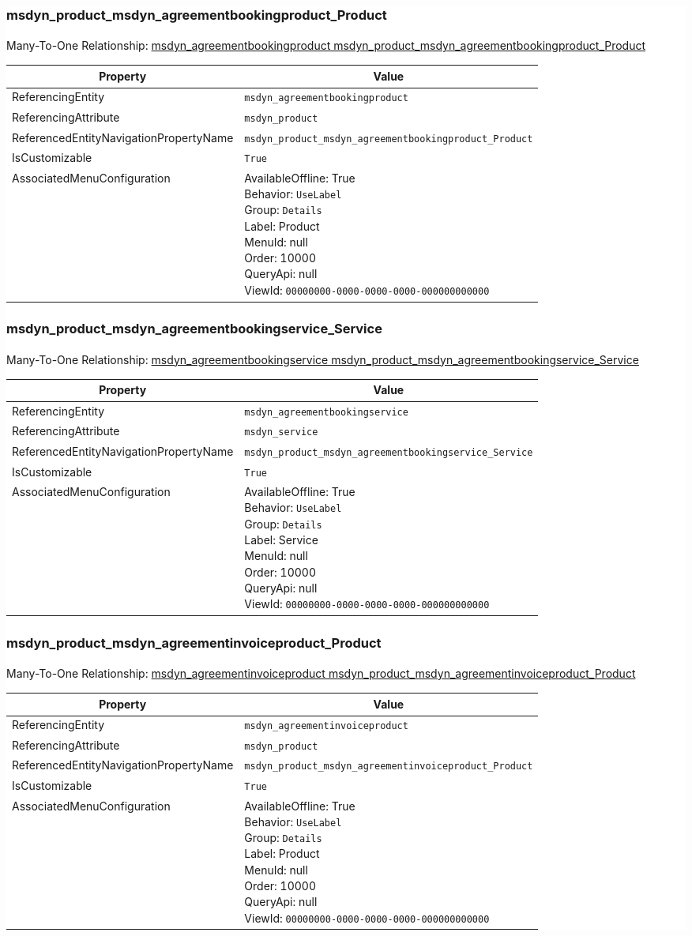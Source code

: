 ### <a name="BKMK_msdyn_product_msdyn_agreementbookingproduct_Product"></a> msdyn_product_msdyn_agreementbookingproduct_Product

Many-To-One Relationship: [msdyn_agreementbookingproduct msdyn_product_msdyn_agreementbookingproduct_Product](msdyn_agreementbookingproduct.md#BKMK_msdyn_product_msdyn_agreementbookingproduct_Product)

|Property|Value|
|---|---|
|ReferencingEntity|`msdyn_agreementbookingproduct`|
|ReferencingAttribute|`msdyn_product`|
|ReferencedEntityNavigationPropertyName|`msdyn_product_msdyn_agreementbookingproduct_Product`|
|IsCustomizable|`True`|
|AssociatedMenuConfiguration|AvailableOffline: True<br />Behavior: `UseLabel`<br />Group: `Details`<br />Label: Product<br />MenuId: null<br />Order: 10000<br />QueryApi: null<br />ViewId: `00000000-0000-0000-0000-000000000000`|

### <a name="BKMK_msdyn_product_msdyn_agreementbookingservice_Service"></a> msdyn_product_msdyn_agreementbookingservice_Service

Many-To-One Relationship: [msdyn_agreementbookingservice msdyn_product_msdyn_agreementbookingservice_Service](msdyn_agreementbookingservice.md#BKMK_msdyn_product_msdyn_agreementbookingservice_Service)

|Property|Value|
|---|---|
|ReferencingEntity|`msdyn_agreementbookingservice`|
|ReferencingAttribute|`msdyn_service`|
|ReferencedEntityNavigationPropertyName|`msdyn_product_msdyn_agreementbookingservice_Service`|
|IsCustomizable|`True`|
|AssociatedMenuConfiguration|AvailableOffline: True<br />Behavior: `UseLabel`<br />Group: `Details`<br />Label: Service<br />MenuId: null<br />Order: 10000<br />QueryApi: null<br />ViewId: `00000000-0000-0000-0000-000000000000`|

### <a name="BKMK_msdyn_product_msdyn_agreementinvoiceproduct_Product"></a> msdyn_product_msdyn_agreementinvoiceproduct_Product

Many-To-One Relationship: [msdyn_agreementinvoiceproduct msdyn_product_msdyn_agreementinvoiceproduct_Product](msdyn_agreementinvoiceproduct.md#BKMK_msdyn_product_msdyn_agreementinvoiceproduct_Product)

|Property|Value|
|---|---|
|ReferencingEntity|`msdyn_agreementinvoiceproduct`|
|ReferencingAttribute|`msdyn_product`|
|ReferencedEntityNavigationPropertyName|`msdyn_product_msdyn_agreementinvoiceproduct_Product`|
|IsCustomizable|`True`|
|AssociatedMenuConfiguration|AvailableOffline: True<br />Behavior: `UseLabel`<br />Group: `Details`<br />Label: Product<br />MenuId: null<br />Order: 10000<br />QueryApi: null<br />ViewId: `00000000-0000-0000-0000-000000000000`|
